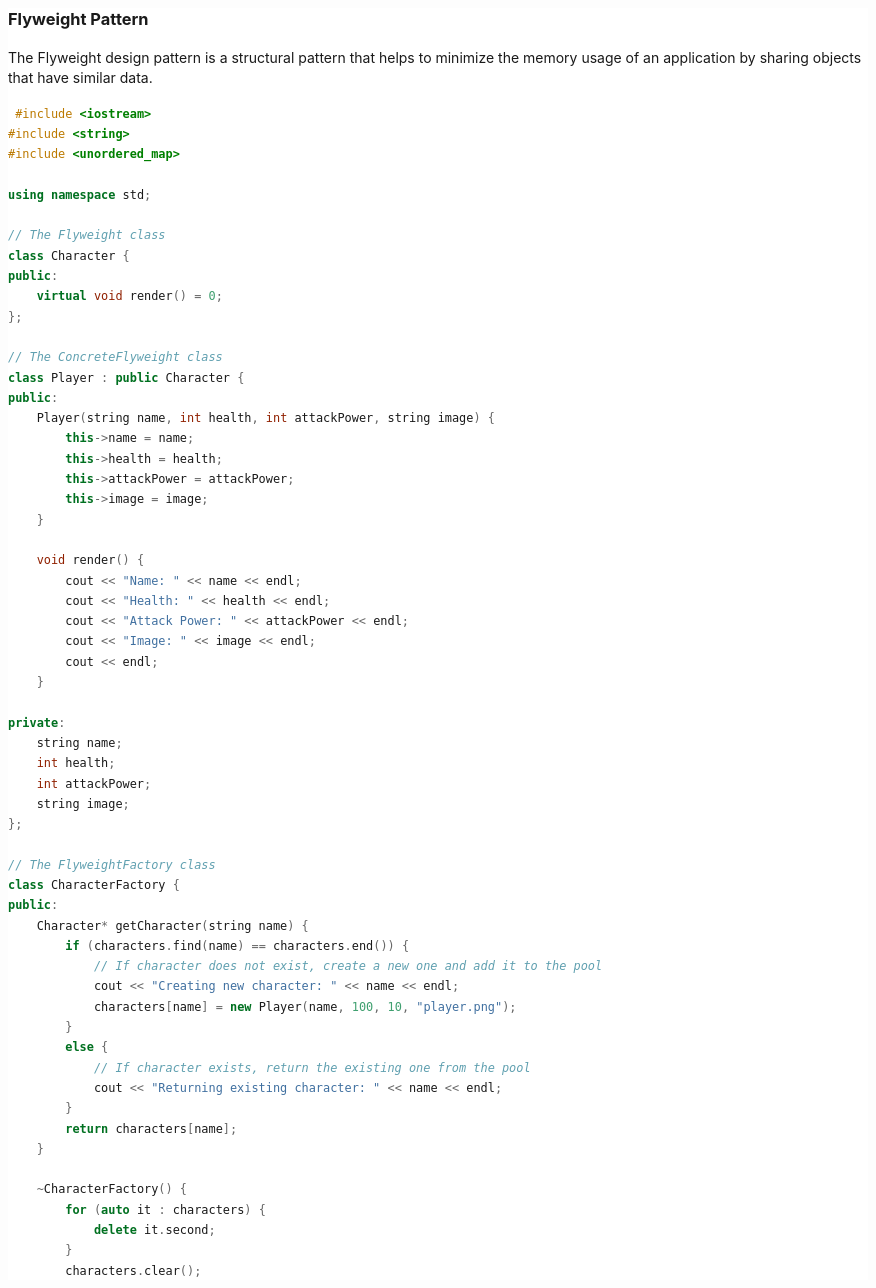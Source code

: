 ### Flyweight Pattern

The Flyweight design pattern is a structural pattern that helps to minimize the memory usage of an application by sharing objects that have similar data.

```cpp
 #include <iostream>
#include <string>
#include <unordered_map>

using namespace std;

// The Flyweight class
class Character {
public:
    virtual void render() = 0;
};

// The ConcreteFlyweight class
class Player : public Character {
public:
    Player(string name, int health, int attackPower, string image) {
        this->name = name;
        this->health = health;
        this->attackPower = attackPower;
        this->image = image;
    }

    void render() {
        cout << "Name: " << name << endl;
        cout << "Health: " << health << endl;
        cout << "Attack Power: " << attackPower << endl;
        cout << "Image: " << image << endl;
        cout << endl;
    }

private:
    string name;
    int health;
    int attackPower;
    string image;
};

// The FlyweightFactory class
class CharacterFactory {
public:
    Character* getCharacter(string name) {
        if (characters.find(name) == characters.end()) {
            // If character does not exist, create a new one and add it to the pool
            cout << "Creating new character: " << name << endl;
            characters[name] = new Player(name, 100, 10, "player.png");
        }
        else {
            // If character exists, return the existing one from the pool
            cout << "Returning existing character: " << name << endl;
        }
        return characters[name];
    }

    ~CharacterFactory() {
        for (auto it : characters) {
            delete it.second;
        }
        characters.clear();
```